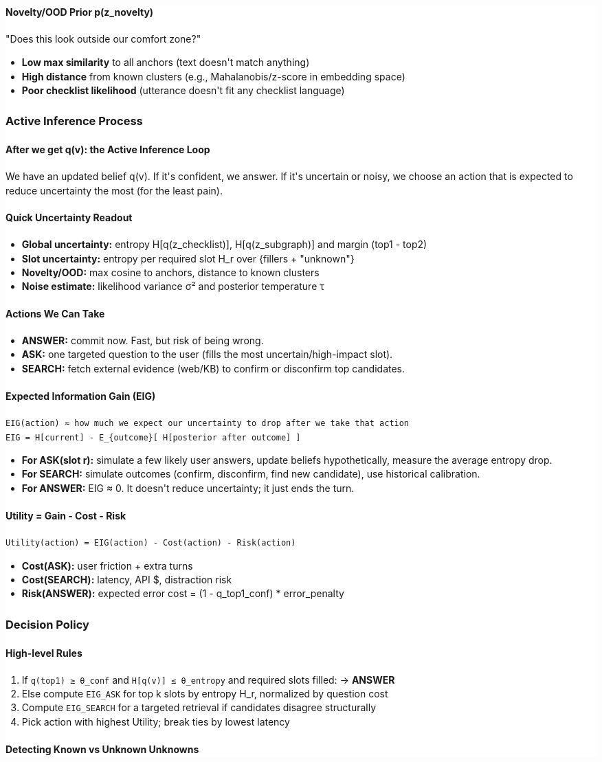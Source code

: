 #### Novelty/OOD Prior p(z_novelty)
"Does this look outside our comfort zone?"
- **Low max similarity** to all anchors (text doesn't match anything)
- **High distance** from known clusters (e.g., Mahalanobis/z-score in embedding space)
- **Poor checklist likelihood** (utterance doesn't fit any checklist language)

### Active Inference Process

#### After we get q(v): the Active Inference Loop

We have an updated belief q(v). If it's confident, we answer. If it's uncertain or noisy, we choose an action that is expected to reduce uncertainty the most (for the least pain).

#### Quick Uncertainty Readout
- **Global uncertainty:** entropy H[q(z_checklist)], H[q(z_subgraph)] and margin (top1 - top2)
- **Slot uncertainty:** entropy per required slot H_r over {fillers + "unknown"}
- **Novelty/OOD:** max cosine to anchors, distance to known clusters
- **Noise estimate:** likelihood variance σ² and posterior temperature τ

#### Actions We Can Take
- **ANSWER:** commit now. Fast, but risk of being wrong.
- **ASK:** one targeted question to the user (fills the most uncertain/high-impact slot).
- **SEARCH:** fetch external evidence (web/KB) to confirm or disconfirm top candidates.

#### Expected Information Gain (EIG)
```
EIG(action) ≈ how much we expect our uncertainty to drop after we take that action
EIG = H[current] - E_{outcome}[ H[posterior after outcome] ]
```

- **For ASK(slot r):** simulate a few likely user answers, update beliefs hypothetically, measure the average entropy drop.
- **For SEARCH:** simulate outcomes (confirm, disconfirm, find new candidate), use historical calibration.
- **For ANSWER:** EIG ≈ 0. It doesn't reduce uncertainty; it just ends the turn.

#### Utility = Gain - Cost - Risk
```
Utility(action) = EIG(action) - Cost(action) - Risk(action)
```
- **Cost(ASK):** user friction + extra turns
- **Cost(SEARCH):** latency, API $, distraction risk
- **Risk(ANSWER):** expected error cost = (1 - q_top1_conf) * error_penalty

### Decision Policy

#### High-level Rules
1. If `q(top1) ≥ θ_conf` and `H[q(v)] ≤ θ_entropy` and required slots filled: → **ANSWER**
2. Else compute `EIG_ASK` for top k slots by entropy H_r, normalized by question cost
3. Compute `EIG_SEARCH` for a targeted retrieval if candidates disagree structurally
4. Pick action with highest Utility; break ties by lowest latency

#### Detecting Known vs Unknown Unknowns
